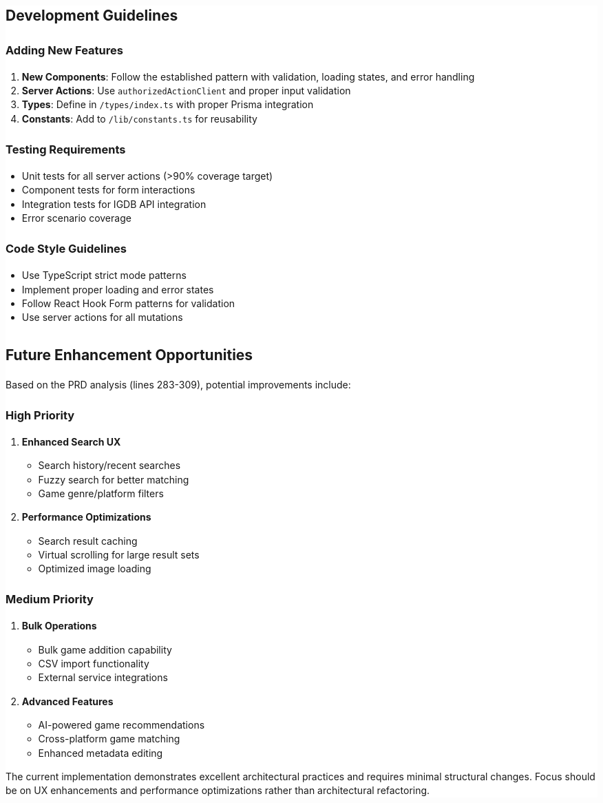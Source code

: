 ## Development Guidelines

### Adding New Features

1. **New Components**: Follow the established pattern with validation, loading states, and error handling
2. **Server Actions**: Use `authorizedActionClient` and proper input validation
3. **Types**: Define in `/types/index.ts` with proper Prisma integration
4. **Constants**: Add to `/lib/constants.ts` for reusability

### Testing Requirements

- Unit tests for all server actions (>90% coverage target)
- Component tests for form interactions
- Integration tests for IGDB API integration
- Error scenario coverage

### Code Style Guidelines

- Use TypeScript strict mode patterns
- Implement proper loading and error states
- Follow React Hook Form patterns for validation
- Use server actions for all mutations

## Future Enhancement Opportunities

Based on the PRD analysis (lines 283-309), potential improvements include:

### High Priority

1. **Enhanced Search UX**

   - Search history/recent searches
   - Fuzzy search for better matching
   - Game genre/platform filters

2. **Performance Optimizations**
   - Search result caching
   - Virtual scrolling for large result sets
   - Optimized image loading

### Medium Priority

1. **Bulk Operations**

   - Bulk game addition capability
   - CSV import functionality
   - External service integrations

2. **Advanced Features**
   - AI-powered game recommendations
   - Cross-platform game matching
   - Enhanced metadata editing

The current implementation demonstrates excellent architectural practices and requires minimal structural changes. Focus should be on UX enhancements and performance optimizations rather than architectural refactoring.
